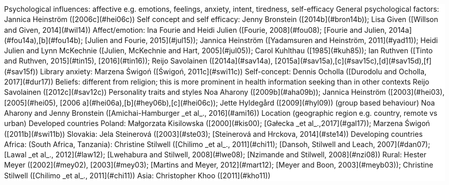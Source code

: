 </tr>

<tr>

<td style="vertical-align:top;">Psychological influences: affective e.g. emotions, feelings, anxiety, intent, tiredness, self-efficacy</td>

<td style="text-align:left;">General psychological factors: Jannica Heinström ([2006c](#hei06c))  
Self concept and self efficacy: Jenny Bronstein ([2014b](#bron14b)); Lisa Given ([Willson and Given, 2014](#wil14))  
Affect/emotion: Ina Fourie and Heidi Julien ([Fourie, 2008](#fou08); [Fourie and Julien, 2014a](#fou14a),[b](#fou14b); [Julien and Fourie, 2015](#jul15)); Jannica Heinström ([Yadamsuren and Heinström, 2011](#yad11)); Heidi Julien and Lynn McKechnie ([Julien, McKechnie and Hart, 2005](#jul05)); Carol Kuhlthau ([1985](#kuh85)); Ian Ruthven ([Tinto and Ruthven, 2015](#tin15), [2016](#tin16)); Reijo Savolainen ([2014a](#sav14a), [2015a](#sav15a),[c](#sav15c),[d](#sav15d),[f](#sav15f))  
Library anxiety: Marzena Świgoń ([Świgoń, 2011c](#swi11c))  
Self-concept: Dennis Ocholla ([Durodolu and Ocholla, 2017](#dur17))</td>

</tr>

<tr>

<td style="vertical-align:top;">Beliefs: different from religion; this is more prominent in health information seeking than in other contexts</td>

<td style="text-align:left;">Reijo Savolainen ([2012c](#sav12c))</td>

</tr>

<tr>

<td style="vertical-align:top;">Personality traits and styles</td>

<td style="text-align:left;">Noa Aharony ([2009b](#aha09b)); Jannica Heinström ([2003](#hei03), [2005](#hei05), [2006 a](#hei06a),[b](#hey06b),[c](#hei06c)); Jette Hyldegård ([2009](#hyl09)) (group based behaviour)  
Noa Aharony and Jenny Bronstein ([Amichai-Hamburger _et al_., 2016](#ami16))</td>

</tr>

<tr>

<td style="vertical-align:top;">Location (geographic region e.g. country, remote vs urban)</td>

<td style="text-align:left;">Developed countries  
Poland: Małgorzata Kisilowska ([2000](#kis00); [Gałecka _et al_.,2017](#gal17)); Marzena Świgoń ([2011b](#swi11b))  
Slovakia: Jela Steinerová ([2003](#ste03); [Steinerová and Hrckova, 2014](#ste14))  
Developing countries  
Africa: (South Africa, Tanzania): Christine Stilwell ([Chilimo _et al_., 2011](#chi11); [Dansoh, Stilwell and Leach, 2007](#dan07); [Lawal _et al_., 2012](#law12); [Lwehabura and Stilwell, 2008](#lwe08); [Nzimande and Stilwell, 2008](#nzi08))  
Rural: Hester Meyer ([2002](#mey02), [2003](#mey03); [Martins and Meyer, 2012](#mart12); [Meyer and Boon, 2003](#meyb03)); Christine Stilwell ([Chilimo _et al_., 2011](#chi11))  
Asia: Christopher Khoo ([2011](#kho11))</td>

</tr>

<tr>
